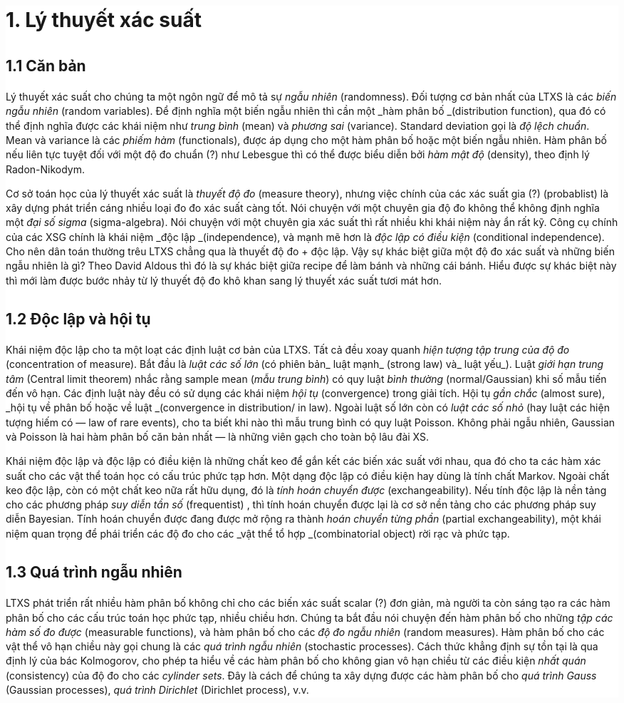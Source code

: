 # 1. Lý thuyết xác suất

## 1.1 Căn bản

Lý thuyết xác suất cho chúng ta một ngôn ngữ để mô tả sự _ngẫu nhiên_ (randomness). Đối tượng cơ bản nhất của LTXS là các _biến ngẫu nhiên_ (random variables). Để định nghĩa một biến ngẫu nhiên thì cần một _hàm phân bố _(distribution function), qua đó có thể định nghĩa được các khái niệm như _trung bình_ (mean) và _phương sai_ (variance). Standard deviation gọi là _độ lệch chuẩn_. Mean và variance là các _phiếm hàm_ (functionals), được áp dụng cho một hàm phân bố hoặc một biến ngẫu nhiên. Hàm phân bố nếu liên tực tuyệt đối với một độ đo chuẩn (?) như Lebesgue thì có thể được biểu diễn bởi _hàm mật độ_ (density), theo định lý Radon-Nikodym.

Cơ sở toán học của lý thuyết xác suất là _thuyết độ đo_ (measure theory), nhưng việc chính của các xác suất gia (?) (probablist) là xây dựng phát triển cáng nhiều loại đo đo xác suất càng tốt. Nói chuyện với một chuyên gia độ đo không thể không định nghĩa một _đại số sigma_ (sigma-algebra). Nói chuyện với một chuyên gia xác suất thì rất nhiều khi khái niệm này ẩn rất kỹ. Công cụ chính của các XSG chính là khái niệm _độc lập _(independence), và mạnh mẽ hơn là _độc lập có điều kiện_ (conditional independence). Cho nên dân toán thường trêu LTXS chẳng qua là thuyết độ đo + độc lập. Vậy sự khác biệt giữa một độ đo xác suất và những biến ngẫu nhiên là gì? Theo David Aldous thì đó là sự khác biệt giữa recipe để làm bánh và những cái bánh. Hiểu được sự khác biệt này thì mới làm được bước nhảy từ lý thuyết độ đo khô khan sang lý thuyết xác suất tươi mát hơn.

## 1.2 Độc lập và hội tụ

Khái niệm độc lập cho ta một loạt các định luật cơ bản của LTXS. Tất cả đều xoay quanh _hiện tượng tập trung của độ đo_ (concentration of measure). Bắt đầu là _luật các số lớn_ (có phiên bản_ luật mạnh_ (strong law) và_ luật yếu_). Luật _giới hạn trung tâm_ (Central limit theorem) nhắc rằng sample mean (_mẫu trung bình_) có quy luật _bình thường_ (normal/Gaussian) khi số mẫu tiến đến vô hạn. Các định luật này đều có sử dụng các khái niệm _hội tụ_ (convergence) trong giải tích. Hội tụ _gần chắc_ (almost sure), _hội tụ về phân bố hoặc về luật _(convergence in distribution/ in law). Ngoài luật số lớn còn có _luật các số nhỏ_ (hay luật các hiện tượng hiếm có — law of rare events), cho ta biết khi nào thì mẫu trung bình có quy luật Poisson. Không phải ngẫu nhiên, Gaussian và Poisson là hai hàm phân bố căn bản nhất — là những viên gạch cho toàn bộ lâu đài XS.

Khái niệm độc lập và độc lập có điều kiện là những chất keo để gắn kết các biến xác suất với nhau, qua đó cho ta các hàm xác suất cho các vật thể toán học có cấu trúc phức tạp hơn. Một dạng độc lập có điều kiện hay dùng là tính chất Markov. Ngoài chất keo độc lập, còn có một chất keo nữa rất hữu dụng, đó là _tính hoán chuyển được_ (exchangeability). Nếu tính độc lập là nền tảng cho các phương pháp _suy diễn tần số_ (frequentist) , thì tính hoán chuyển được lại là cơ sở nền tảng cho các phương pháp suy diễn Bayesian. Tính hoán chuyển được đang được mở rộng ra thành _hoán chuyển từng phần_ (partial exchangeability), một khái niệm quan trọng để phái triển các độ đo cho các _vật thể tổ hợp _(combinatorial object) rời rạc và phức tạp.

## 1.3 Quá trình ngẫu nhiên

LTXS phát triển rất nhiều hàm phân bố không chỉ cho các biến xác suất scalar (?) đơn giản, mà người ta còn sáng tạo ra các hàm phân bố cho các cấu trúc toán học phức tạp, nhiều chiều hơn. Chúng ta bắt đầu nói chuyện đến hàm phân bố cho những _tập các hàm số đo được_ (measurable functions), và hàm phân bố cho các _độ đo ngẫu nhiên_ (random measures). Hàm phân bố cho các vật thể vô hạn chiều này gọi chung là các _quá trình ngẫu nhiên_ (stochastic processes). Cách thức khẳng định sự tồn tại là qua định lý của bác Kolmogorov, cho phép ta hiểu về các hàm phân bố cho không gian vô hạn chiều từ các điều kiện _nhất quán_ (consistency) của độ đo cho các _cylinder sets_. Đây là cách để chúng ta xây dựng được các hàm phân bố cho _quá trình Gauss_ (Gaussian processes), _quá trình Dirichlet_ (Dirichlet process), v.v.
